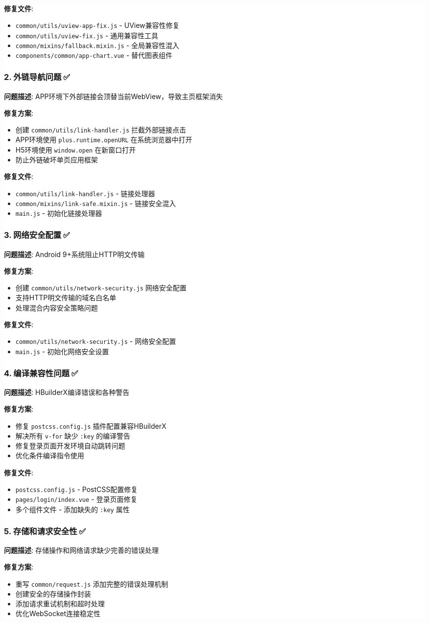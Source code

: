 **修复文件**:
- `common/utils/uview-app-fix.js` - UView兼容性修复
- `common/utils/uview-fix.js` - 通用兼容性工具
- `common/mixins/fallback.mixin.js` - 全局兼容性混入
- `components/common/app-chart.vue` - 替代图表组件

### 2. 外链导航问题 ✅
**问题描述**: APP环境下外部链接会顶替当前WebView，导致主页框架消失

**修复方案**:
- 创建 `common/utils/link-handler.js` 拦截外部链接点击
- APP环境使用 `plus.runtime.openURL` 在系统浏览器中打开
- H5环境使用 `window.open` 在新窗口打开
- 防止外链破坏单页应用框架

**修复文件**:
- `common/utils/link-handler.js` - 链接处理器
- `common/mixins/link-safe.mixin.js` - 链接安全混入
- `main.js` - 初始化链接处理器

### 3. 网络安全配置 ✅
**问题描述**: Android 9+系统阻止HTTP明文传输

**修复方案**:
- 创建 `common/utils/network-security.js` 网络安全配置
- 支持HTTP明文传输的域名白名单
- 处理混合内容安全策略问题

**修复文件**:
- `common/utils/network-security.js` - 网络安全配置
- `main.js` - 初始化网络安全设置

### 4. 编译兼容性问题 ✅
**问题描述**: HBuilderX编译错误和各种警告

**修复方案**:
- 修复 `postcss.config.js` 插件配置兼容HBuilderX
- 解决所有 `v-for` 缺少 `:key` 的编译警告
- 修复登录页面开发环境自动跳转问题
- 优化条件编译指令使用

**修复文件**:
- `postcss.config.js` - PostCSS配置修复
- `pages/login/index.vue` - 登录页面修复
- 多个组件文件 - 添加缺失的 `:key` 属性

### 5. 存储和请求安全性 ✅
**问题描述**: 存储操作和网络请求缺少完善的错误处理

**修复方案**:
- 重写 `common/request.js` 添加完整的错误处理机制
- 创建安全的存储操作封装
- 添加请求重试机制和超时处理
- 优化WebSocket连接稳定性
